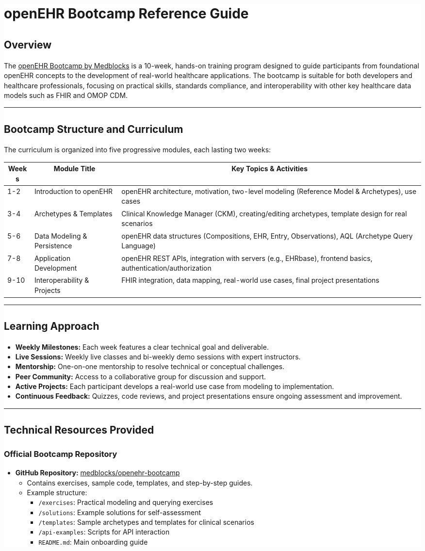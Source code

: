 # openEHR Bootcamp Reference Guide

## Overview

The [openEHR Bootcamp by Medblocks](https://medblocks.com/openehr-bootcamp) is a 10-week, hands-on training program designed to guide participants from foundational openEHR concepts to the development of real-world healthcare applications. The bootcamp is suitable for both developers and healthcare professionals, focusing on practical skills, standards compliance, and interoperability with other key healthcare data models such as FHIR and OMOP CDM.

---

## Bootcamp Structure and Curriculum

The curriculum is organized into five progressive modules, each lasting two weeks:

| Weeks | Module Title                | Key Topics & Activities                                                                                     |
|-------|-----------------------------|-------------------------------------------------------------------------------------------------------------|
| 1-2   | Introduction to openEHR     | openEHR architecture, motivation, two-level modeling (Reference Model & Archetypes), use cases              |
| 3-4   | Archetypes & Templates      | Clinical Knowledge Manager (CKM), creating/editing archetypes, template design for real scenarios           |
| 5-6   | Data Modeling & Persistence | openEHR data structures (Compositions, EHR, Entry, Observations), AQL (Archetype Query Language)            |
| 7-8   | Application Development     | openEHR REST APIs, integration with servers (e.g., EHRbase), frontend basics, authentication/authorization  |
| 9-10  | Interoperability & Projects | FHIR integration, data mapping, real-world use cases, final project presentations                            |

---

## Learning Approach

- **Weekly Milestones:** Each week features a clear technical goal and deliverable.
- **Live Sessions:** Weekly live classes and bi-weekly demo sessions with expert instructors.
- **Mentorship:** One-on-one mentorship to resolve technical or conceptual challenges.
- **Peer Community:** Access to a collaborative group for discussion and support.
- **Active Projects:** Each participant develops a real-world use case from modeling to implementation.
- **Continuous Feedback:** Quizzes, code reviews, and project presentations ensure ongoing assessment and improvement.

---

## Technical Resources Provided

### Official Bootcamp Repository

- **GitHub Repository:** [medblocks/openehr-bootcamp](https://github.com/medblocks/openehr-bootcamp)
  - Contains exercises, sample code, templates, and step-by-step guides.
  - Example structure:
    - `/exercises`: Practical modeling and querying exercises
    - `/solutions`: Example solutions for self-assessment
    - `/templates`: Sample archetypes and templates for clinical scenarios
    - `/api-examples`: Scripts for API interaction
    - `README.md`: Main onboarding guide
